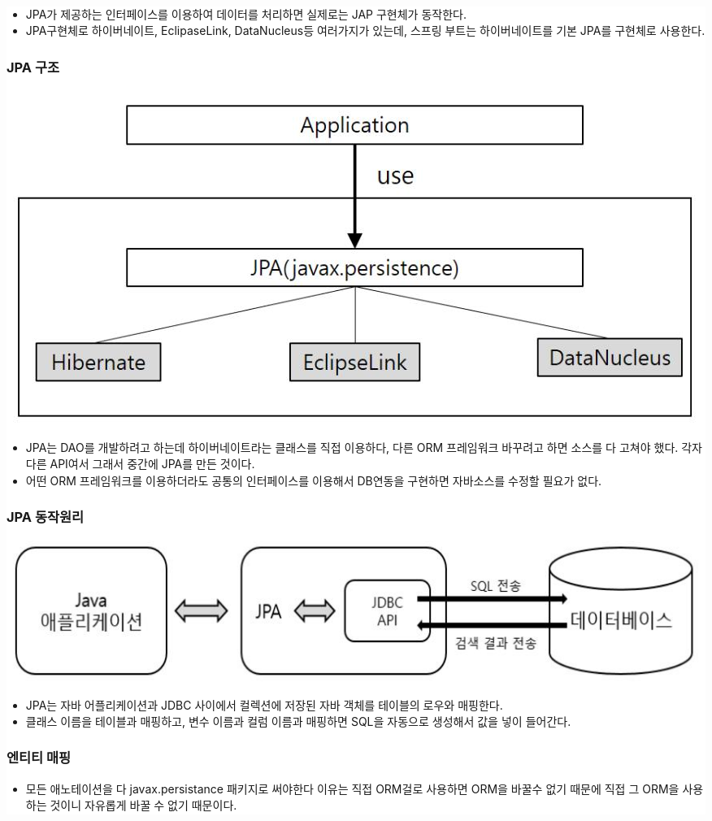 * JPA가 제공하는 인터페이스를 이용하여 데이터를 처리하면 실제로는 JAP 구현체가 동작한다.
* JPA구현체로 하이버네이트, EclipaseLink, DataNucleus등 여러가지가 있는데, 
스프링 부트는 하이버네이트를 기본 JPA를 구현체로 사용한다.

### JPA 구조
![JPA구조](/Java/documents/images/JPA구조.jpg)
* JPA는 DAO를 개발하려고 하는데 하이버네이트라는 클래스를 직접 이용하다, 다른 ORM 프레임워크 바꾸려고 하면 소스를 다 고쳐야 했다.
각자 다른 API여서 그래서 중간에 JPA를 만든 것이다. 
* 어떤 ORM 프레임워크를 이용하더라도 공통의 인터페이스를 이용해서 DB연동을 구현하면 자바소스를 수정할 필요가 없다.

### JPA 동작원리
![JPA동작원리](/Java/documents/images/JPA동작원리.jpg)

* JPA는 자바 어플리케이션과 JDBC 사이에서 컬렉션에 저장된 자바 객체를 테이블의 로우와 매핑한다.
* 클래스 이름을 테이블과 매핑하고, 변수 이름과 컬럼 이름과 매핑하면 SQL을 자동으로 생성해서
값을 넣이 들어간다.

### 엔티티 매핑

* 모든 애노테이션을 다 javax.persistance 패키지로 써야한다 
이유는 직접 ORM걸로 사용하면 ORM을 바꿀수 없기 때문에 직접 그 ORM을 사용하는 것이니 자유롭게 바꿀 수 없기 때문이다.
